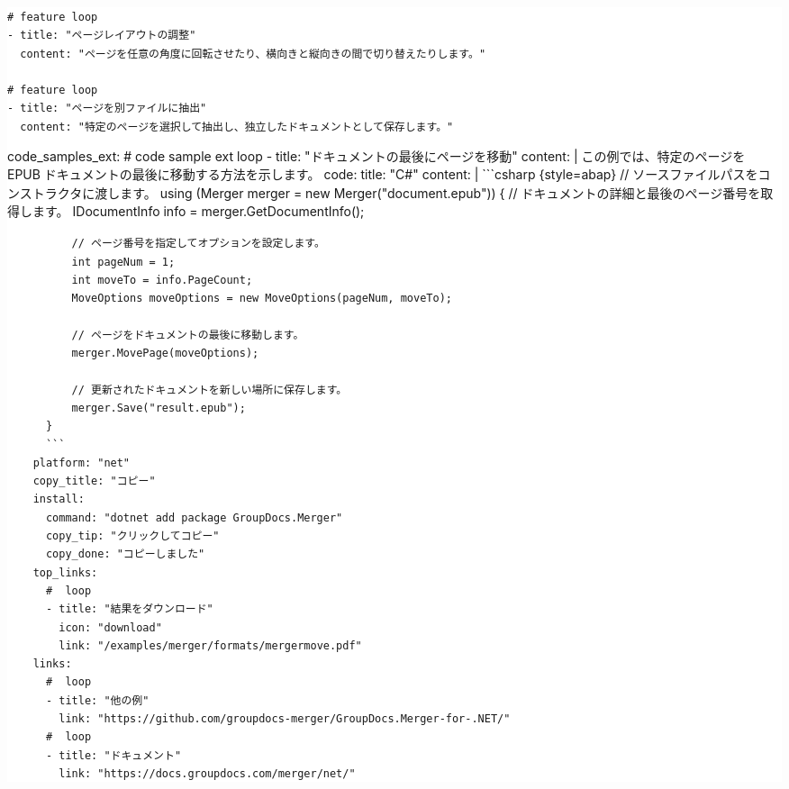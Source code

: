     # feature loop
    - title: "ページレイアウトの調整"
      content: "ページを任意の角度に回転させたり、横向きと縦向きの間で切り替えたりします。"

    # feature loop
    - title: "ページを別ファイルに抽出"
      content: "特定のページを選択して抽出し、独立したドキュメントとして保存します。"
      
  code_samples_ext:
    # code sample ext loop
    - title: "ドキュメントの最後にページを移動"
      content: |
        この例では、特定のページを EPUB ドキュメントの最後に移動する方法を示します。
      code:
        title: "C#"
        content: |
          ```csharp {style=abap}
          // ソースファイルパスをコンストラクタに渡します。
          using (Merger merger = new Merger("document.epub"))
          {
              // ドキュメントの詳細と最後のページ番号を取得します。
              IDocumentInfo info = merger.GetDocumentInfo();

              // ページ番号を指定してオプションを設定します。
              int pageNum = 1;
              int moveTo = info.PageCount;
              MoveOptions moveOptions = new MoveOptions(pageNum, moveTo);
          
              // ページをドキュメントの最後に移動します。
              merger.MovePage(moveOptions);

              // 更新されたドキュメントを新しい場所に保存します。
              merger.Save("result.epub");
          }
          ```
        platform: "net"
        copy_title: "コピー"
        install:
          command: "dotnet add package GroupDocs.Merger"
          copy_tip: "クリックしてコピー"
          copy_done: "コピーしました"
        top_links:
          #  loop
          - title: "結果をダウンロード"
            icon: "download"
            link: "/examples/merger/formats/mergermove.pdf"
        links:
          #  loop
          - title: "他の例"
            link: "https://github.com/groupdocs-merger/GroupDocs.Merger-for-.NET/"
          #  loop
          - title: "ドキュメント"
            link: "https://docs.groupdocs.com/merger/net/"
            